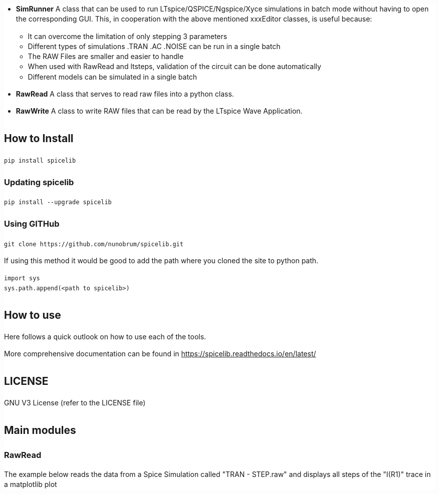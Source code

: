 
* __SimRunner__
  A class that can be used to run LTspice/QSPICE/Ngspice/Xyce simulations in batch mode without having to open the
  corresponding GUI.
  This, in cooperation with the above mentioned xxxEditor classes, is useful because:

    * It can overcome the limitation of only stepping 3 parameters
    * Different types of simulations .TRAN .AC .NOISE can be run in a single batch
    * The RAW Files are smaller and easier to handle
    * When used with RawRead and ltsteps, validation of the circuit can be done automatically
    * Different models can be simulated in a single batch

* __RawRead__
  A class that serves to read raw files into a python class.

* __RawWrite__
  A class to write RAW files that can be read by the LTspice Wave Application.

## How to Install

`pip install spicelib`

### Updating spicelib

`pip install --upgrade spicelib`

### Using GITHub

`git clone https://github.com/nunobrum/spicelib.git`

If using this method it would be good to add the path where you cloned the site to python path.

`import sys`  
`sys.path.append(<path to spicelib>)`

## How to use

Here follows a quick outlook on how to use each of the tools.

More comprehensive documentation can be found in <https://spicelib.readthedocs.io/en/latest/>

## LICENSE

GNU V3 License
(refer to the LICENSE file)

## Main modules

### RawRead

The example below reads the data from a Spice Simulation called
"TRAN - STEP.raw" and displays all steps of the "I(R1)" trace in a matplotlib plot
